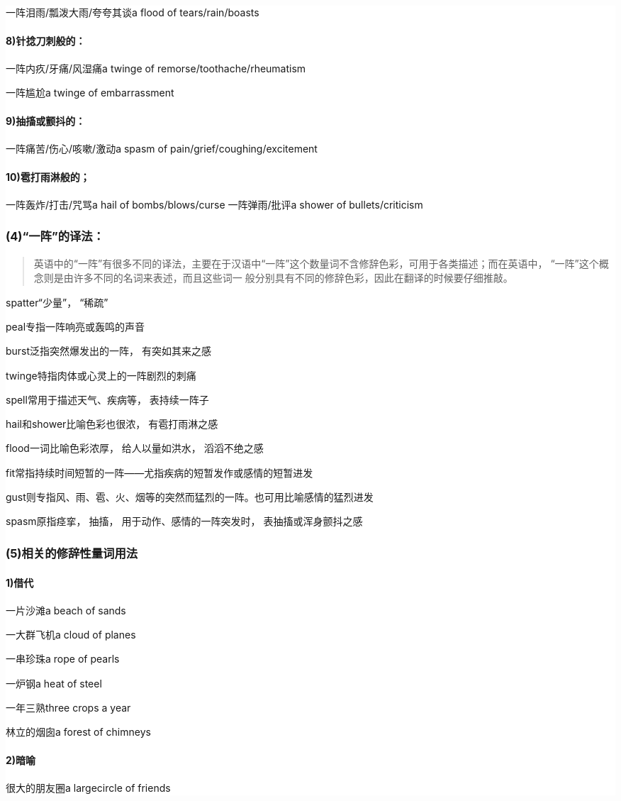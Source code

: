   一阵泪雨/瓢泼大雨/夸夸其谈a flood of tears/rain/boasts  

####   8)针捻刀刺般的：  

  一阵内疚/牙痛/风湿痛a twinge of remorse/toothache/rheumatism  

  一阵尴尬a twinge of embarrassment  

####   9)抽搐或颤抖的：  

  一阵痛苦/伤心/咳嗽/激动a spasm of pain/grief/coughing/excitement  

####   10)雹打雨淋般的；  

  一阵轰炸/打击/咒骂a hail of bombs/blows/curse  一阵弹雨/批评a shower of bullets/criticism  

###   (4)“一阵”的译法：  

>   英语中的“一阵”有很多不同的译法，主要在于汉语中“一阵”这个数量词不含修辞色彩，可用于各类描述；而在英语中，  “一阵”这个概念则是由许多不同的名词来表述，而且这些词一 般分别具有不同的修辞色彩，因此在翻译的时候要仔细推敲。  

  spatter“少量”，  “稀疏”  

  peal专指一阵响亮或轰鸣的声音  

  burst泛指突然爆发出的一阵， 有突如其来之感  

  twinge特指肉体或心灵上的一阵剧烈的刺痛  

  spell常用于描述天气、疾病等， 表持续一阵子  

  hail和shower比喻色彩也很浓， 有雹打雨淋之感  

  flood一词比喻色彩浓厚， 给人以量如洪水， 滔滔不绝之感  

  fit常指持续时间短暂的一阵——尤指疾病的短暂发作或感情的短暂进发  

gust则专指风、雨、雹、火、烟等的突然而猛烈的一阵。也可用比喻感情的猛烈进发  

spasm原指痉挛， 抽搐， 用于动作、感情的一阵突发时， 表抽搐或浑身颤抖之感  



###   (5)相关的修辞性量词用法  

#### 1)借代  

  一片沙滩a beach of sands  

  一大群飞机a cloud of planes  

  一串珍珠a rope of pearls  

一炉钢a heat of steel  

  一年三熟three crops a year 

 林立的烟囱a forest of chimneys  

####   2)暗喻  

  很大的朋友圈a largecircle of friends  
